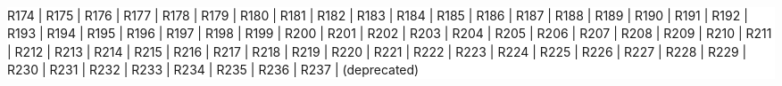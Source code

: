 R174 | 
R175 | 
R176 | 
R177 | 
R178 | 
R179 | 
R180 | 
R181 | 
R182 | 
R183 | 
R184 | 
R185 | 
R186 | 
R187 | 
R188 | 
R189 | 
R190   |
R191   |
R192   |
R193   |
R194   |
R195   |
R196   |
R197   |
R198   |
R199   |
R200   |
R201   |
R202   |
R203   |
R204   |
R205   |
R206   |
R207   |
R208   |
R209   |
R210   |
R211   |
R212   |
R213   |
R214   |
R215   |
R216   |
R217   |
R218   |
R219   |
R220   |
R221   |
R222   |
R223   |
R224   |
R225   |
R226   |
R227   |
R228   |
R229   |
R230   |
R231   |
R232   |
R233   |
R234   |
R235   |
R236   |
R237   | (deprecated)
